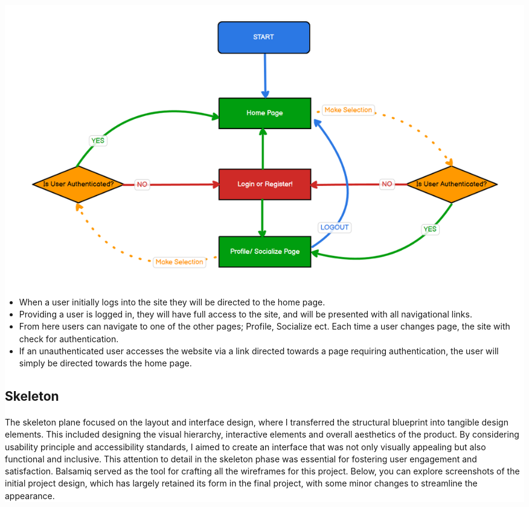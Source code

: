 ![Foresight Flowchart](/documentation/foresight-flowchart-wf.png)

- When a user initially logs into the site they will be directed to the home page.
- Providing a user is logged in, they will have full access to the site, and will be presented with all navigational links.
- From here users can navigate to one of the other pages; Profile, Socialize ect. Each time a user changes page, the site with check for authentication.
- If an unauthenticated user accesses the website via a link directed towards a page requiring authentication, the user will simply be directed towards the home page.

## Skeleton

The skeleton plane focused on the layout and interface design, where I transferred the structural blueprint into tangible design elements. This included designing the visual hierarchy, interactive elements and overall aesthetics of the product. By considering usability principle and accessibility standards, I aimed to create an interface that was not only visually appealing but also functional and inclusive. This attention to detail in the skeleton phase was essential for fostering user engagement and satisfaction. 
Balsamiq served as the tool for crafting all the wireframes for this project. Below, you can explore screenshots of the initial project design, which has largely retained its form in the final project, with some minor changes to streamline the appearance.
